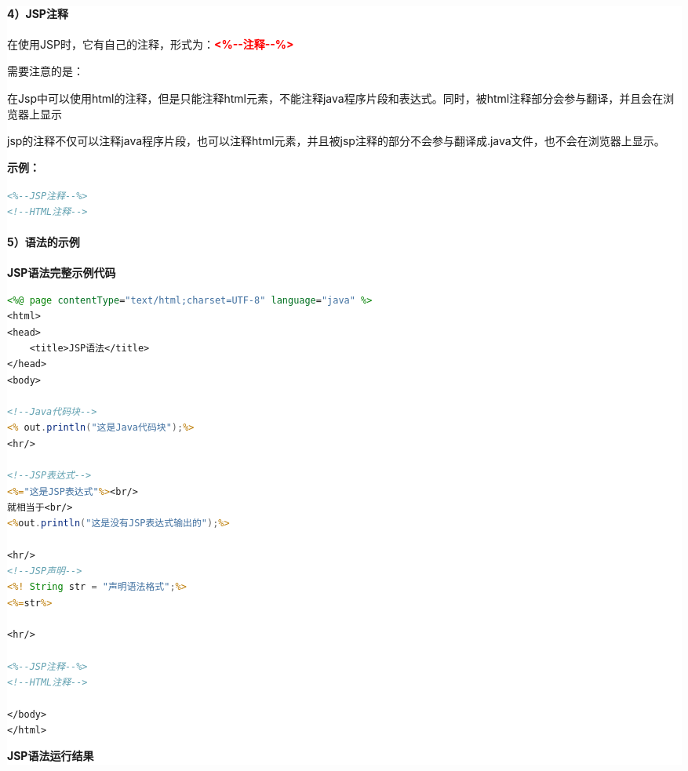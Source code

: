 #### 4）JSP注释

在使用JSP时，它有自己的注释，形式为：<font color='red'><b><%--注释--%></b></font>

需要注意的是：

​      在Jsp中可以使用html的注释，但是只能注释html元素，不能注释java程序片段和表达式。同时，被html注释部分会参与翻译，并且会在浏览器上显示

​      jsp的注释不仅可以注释java程序片段，也可以注释html元素，并且被jsp注释的部分不会参与翻译成.java文件，也不会在浏览器上显示。

**示例：**

```jsp
<%--JSP注释--%>
<!--HTML注释-->
```

#### 5）语法的示例

**JSP语法完整示例代码**

```jsp
<%@ page contentType="text/html;charset=UTF-8" language="java" %>
<html>
<head>
    <title>JSP语法</title>
</head>
<body>

<!--Java代码块-->
<% out.println("这是Java代码块");%>
<hr/>

<!--JSP表达式-->
<%="这是JSP表达式"%><br/>
就相当于<br/>
<%out.println("这是没有JSP表达式输出的");%>

<hr/>
<!--JSP声明-->
<%! String str = "声明语法格式";%>
<%=str%>

<hr/>

<%--JSP注释--%>
<!--HTML注释-->

</body>
</html>
```

**JSP语法运行结果**
